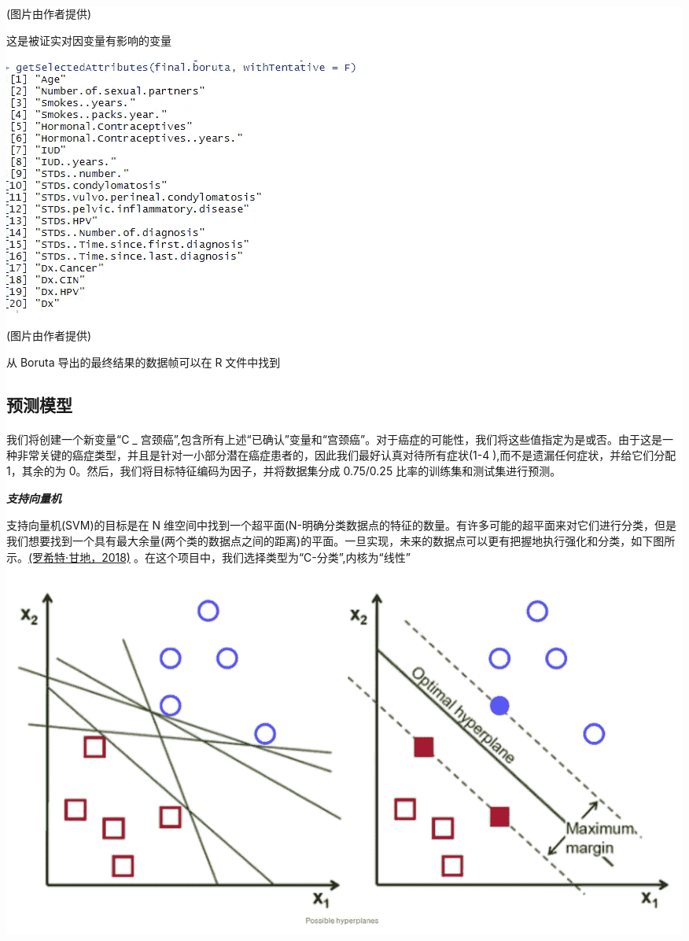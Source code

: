 (图片由作者提供)

这是被证实对因变量有影响的变量

![](img/57315a2c292bacdd709564ea10b23588.png)

(图片由作者提供)

从 Boruta 导出的最终结果的数据帧可以在 R 文件中找到

## **预测模型**

我们将创建一个新变量“C _ 宫颈癌”,包含所有上述“已确认”变量和“宫颈癌”。对于癌症的可能性，我们将这些值指定为是或否。由于这是一种非常关键的癌症类型，并且是针对一小部分潜在癌症患者的，因此我们最好认真对待所有症状(1-4 ),而不是遗漏任何症状，并给它们分配 1，其余的为 0。然后，我们将目标特征编码为因子，并将数据集分成 0.75/0.25 比率的训练集和测试集进行预测。

***支持向量机***

支持向量机(SVM)的目标是在 N 维空间中找到一个超平面(N-明确分类数据点的特征的数量。有许多可能的超平面来对它们进行分类，但是我们想要找到一个具有最大余量(两个类的数据点之间的距离)的平面。一旦实现，未来的数据点可以更有把握地执行强化和分类，如下图所示。[(罗希特·甘地，2018)](/support-vector-machine-introduction-to-machine-learning-algorithms-934a444fca47) 。在这个项目中，我们选择类型为“C-分类”,内核为“线性”

![](img/466fe6ccf14cd6c80362df834d48ad7a.png)
